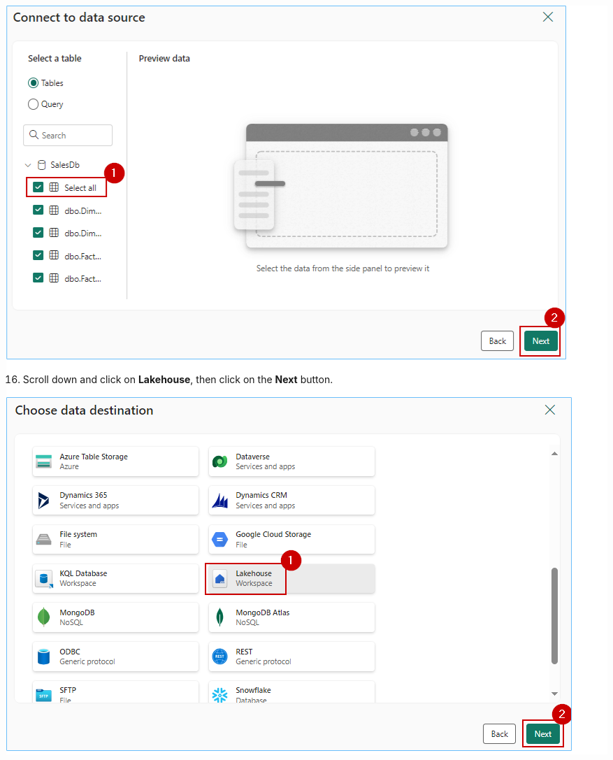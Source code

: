 ![Datawarehouse.](mediaNew/task-1.3.17.png)

16. Scroll down and click on **Lakehouse**, then click on the **Next** button.

![Datawarehouse.](mediaNew/task-1.3.18.png)
